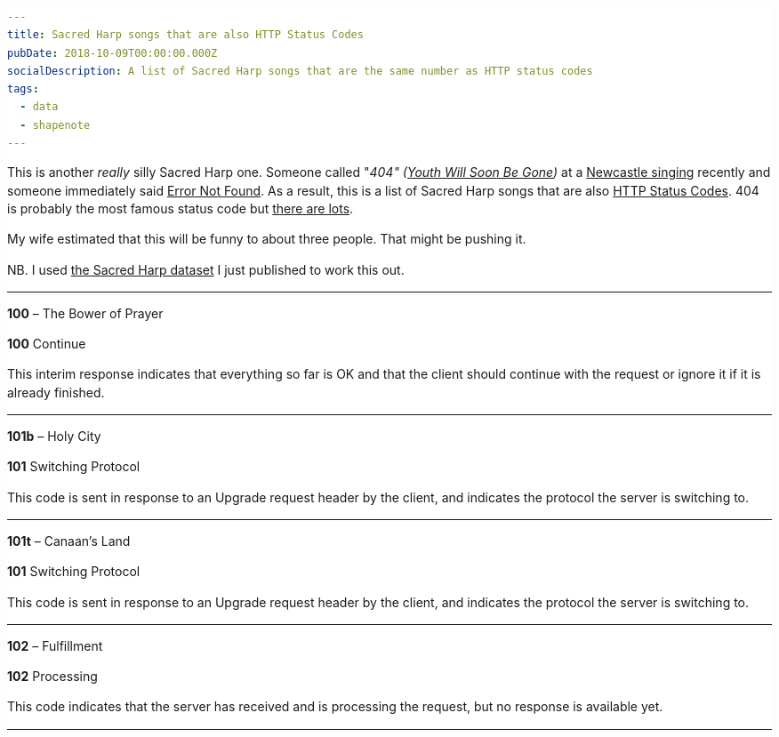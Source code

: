 ```yaml
---
title: Sacred Harp songs that are also HTTP Status Codes
pubDate: 2018-10-09T00:00:00.000Z
socialDescription: A list of Sacred Harp songs that are the same number as HTTP status codes
tags:
  - data
  - shapenote
---
```


This is another _really_ silly Sacred Harp one. Someone called "_404" (_[_Youth Will Soon Be Gone_](https://fasola.org/indexes/1991/?p=404)_)_ at a [Newcastle singing](https://web.archive.org/web/20170918140510/http://newcastleshapenote.co.uk/) recently and someone immediately said [Error Not Found](https://en.wikipedia.org/wiki/HTTP_404). As a result, this is a list of Sacred Harp songs that are also [HTTP Status Codes](https://developer.mozilla.org/en-US/docs/Web/HTTP/Status). 404 is probably the most famous status code but [there are lots](https://developer.mozilla.org/en-US/docs/Web/HTTP/Status).

My wife estimated that this will be funny to about three people. That might be pushing it.

NB. I used [the Sacred Harp dataset](/blog/2018-10-08-a-dataset-for-sacred-harp-songs) I just published to work this out.

---

**100** – The Bower of Prayer

**100** Continue

This interim response indicates that everything so far is OK and that the client should continue with the request or ignore it if it is already finished.

---

**101b** – Holy City

**101** Switching Protocol

This code is sent in response to an Upgrade request header by the client, and indicates the protocol the server is switching to.

---

**101t** – Canaan’s Land

**101** Switching Protocol

This code is sent in response to an Upgrade request header by the client, and indicates the protocol the server is switching to.

---

**102** – Fulfillment

**102** Processing

This code indicates that the server has received and is processing the request, but no response is available yet.

---